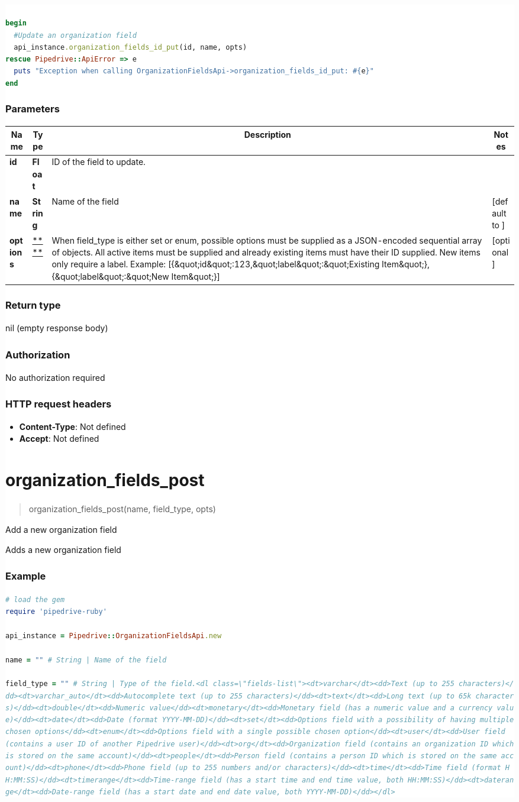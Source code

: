 ```ruby

begin
  #Update an organization field
  api_instance.organization_fields_id_put(id, name, opts)
rescue Pipedrive::ApiError => e
  puts "Exception when calling OrganizationFieldsApi->organization_fields_id_put: #{e}"
end
```

### Parameters

Name | Type | Description  | Notes
------------- | ------------- | ------------- | -------------
 **id** | **Float**| ID of the field to update. | 
 **name** | **String**| Name of the field | [default to ]
 **options** | [****](.md)| When field_type is either set or enum, possible options must be supplied as a JSON-encoded sequential array of objects. All active items must be supplied and already existing items must have their ID supplied. New items only require a label. Example: [{\&quot;id\&quot;:123,\&quot;label\&quot;:\&quot;Existing Item\&quot;},{\&quot;label\&quot;:\&quot;New Item\&quot;}] | [optional] 

### Return type

nil (empty response body)

### Authorization

No authorization required

### HTTP request headers

 - **Content-Type**: Not defined
 - **Accept**: Not defined



# **organization_fields_post**
> organization_fields_post(name, field_type, opts)

Add a new organization field

Adds a new organization field

### Example
```ruby
# load the gem
require 'pipedrive-ruby'

api_instance = Pipedrive::OrganizationFieldsApi.new

name = "" # String | Name of the field

field_type = "" # String | Type of the field.<dl class=\"fields-list\"><dt>varchar</dt><dd>Text (up to 255 characters)</dd><dt>varchar_auto</dt><dd>Autocomplete text (up to 255 characters)</dd><dt>text</dt><dd>Long text (up to 65k characters)</dd><dt>double</dt><dd>Numeric value</dd><dt>monetary</dt><dd>Monetary field (has a numeric value and a currency value)</dd><dt>date</dt><dd>Date (format YYYY-MM-DD)</dd><dt>set</dt><dd>Options field with a possibility of having multiple chosen options</dd><dt>enum</dt><dd>Options field with a single possible chosen option</dd><dt>user</dt><dd>User field (contains a user ID of another Pipedrive user)</dd><dt>org</dt><dd>Organization field (contains an organization ID which is stored on the same account)</dd><dt>people</dt><dd>Person field (contains a person ID which is stored on the same account)</dd><dt>phone</dt><dd>Phone field (up to 255 numbers and/or characters)</dd><dt>time</dt><dd>Time field (format HH:MM:SS)</dd><dt>timerange</dt><dd>Time-range field (has a start time and end time value, both HH:MM:SS)</dd><dt>daterange</dt><dd>Date-range field (has a start date and end date value, both YYYY-MM-DD)</dd></dl>
```